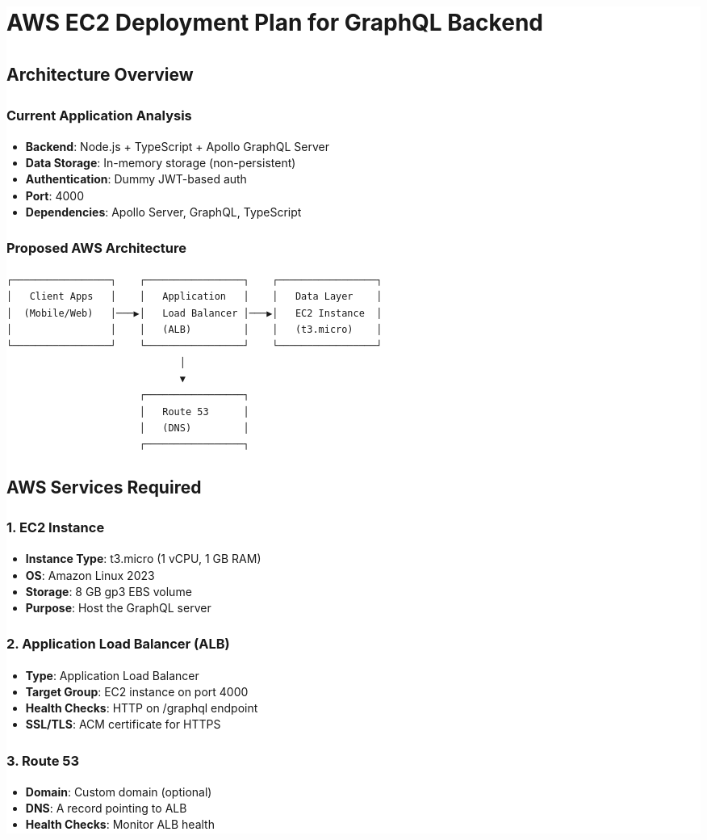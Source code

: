 # AWS EC2 Deployment Plan for GraphQL Backend

## Architecture Overview

### Current Application Analysis

- **Backend**: Node.js + TypeScript + Apollo GraphQL Server
- **Data Storage**: In-memory storage (non-persistent)
- **Authentication**: Dummy JWT-based auth
- **Port**: 4000
- **Dependencies**: Apollo Server, GraphQL, TypeScript

### Proposed AWS Architecture

```
┌─────────────────┐    ┌─────────────────┐    ┌─────────────────┐
│   Client Apps   │    │   Application   │    │   Data Layer    │
│  (Mobile/Web)   │───▶│   Load Balancer │───▶│   EC2 Instance  │
│                 │    │   (ALB)         │    │   (t3.micro)    │
└─────────────────┘    └─────────────────┘    └─────────────────┘
                              │
                              ▼
                       ┌─────────────────┐
                       │   Route 53      │
                       │   (DNS)         │
                       ┌─────────────────┐
```

## AWS Services Required

### 1. **EC2 Instance**

- **Instance Type**: t3.micro (1 vCPU, 1 GB RAM)
- **OS**: Amazon Linux 2023
- **Storage**: 8 GB gp3 EBS volume
- **Purpose**: Host the GraphQL server

### 2. **Application Load Balancer (ALB)**

- **Type**: Application Load Balancer
- **Target Group**: EC2 instance on port 4000
- **Health Checks**: HTTP on /graphql endpoint
- **SSL/TLS**: ACM certificate for HTTPS

### 3. **Route 53**

- **Domain**: Custom domain (optional)
- **DNS**: A record pointing to ALB
- **Health Checks**: Monitor ALB health
